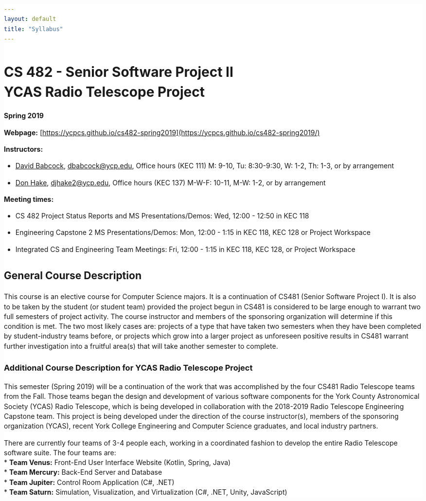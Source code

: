 ```yaml
---
layout: default
title: "Syllabus"
---
```


CS 482 - Senior Software Project II<br>YCAS Radio Telescope Project
===================================

**Spring 2019**

**Webpage:**  [https://ycpcs.github.io/cs482-spring2019](https://ycpcs.github.io/cs482-spring2019/)

**Instructors:**

- [David Babcock](http://faculty.ycp.edu/~dbabcock), <dbabcock@ycp.edu>, Office hours (KEC 111) M: 9-10, Tu: 8:30-9:30, W: 1-2, Th: 1-3, or by arrangement

- [Don Hake](http://faculty.ycp.edu/~djhake2/), <djhake2@ycp.edu>, Office hours (KEC 137) M-W-F: 10-11, M-W: 1-2, or by arrangement

**Meeting times:**

* CS 482 Project Status Reports and MS Presentations/Demos: Wed, 12:00 - 12:50 in KEC 118

* Engineering Capstone 2 MS Presentations/Demos: Mon, 12:00 - 1:15 in KEC 118, KEC 128 or Project Workspace

* Integrated CS and Engineering Team Meetings: Fri, 12:00 - 1:15 in KEC 118, KEC 128, or Project Workspace

General Course Description
------------------

This course is an elective course for Computer Science majors. It is a continuation of CS481 (Senior Software Project I). It is also to be taken by the student (or student team) provided the project begun in CS481 is considered to be large enough to warrant two full semesters of project activity. The course instructor and members of the sponsoring organization will determine if this condition is met. The two most likely cases are: projects of a type that have taken two semesters when they have been completed by student-industry teams before, or projects which grow into a larger project as unforeseen positive results in CS481 warrant further investigation into a fruitful area(s) that will take another semester to complete.

### Additional Course Description for YCAS Radio Telescope Project

This semester (Spring 2019) will be a continuation of the work that was accomplished by the four CS481 Radio Telescope teams from the Fall.  Those teams began the design and development of various software components for the York County Astronomical Society (YCAS) Radio Telescope, which is being developed in collaboration with the 2018-2019 Radio Telescope Engineering Capstone team.  This project is being developed under the direction of the course instructor(s), members of the sponsoring organization (YCAS), recent York College Engineering and Computer Science graduates, and local industry partners.

There are currently four teams of 3-4 people each, working in a coordinated fashion to develop the entire Radio Telescope software suite.  The four teams are:<br>
	* **Team Venus:** Front-End User Interface Website (Kotlin, Spring, Java)<br>
	* **Team Mercury:** Back-End Server and Database<br>
	* **Team Jupiter:** Control Room Application (C#, .NET)<br>
	* **Team Saturn:** Simulation, Visualization, and Virtualization (C#, .NET, Unity, JavaScript)<br>
